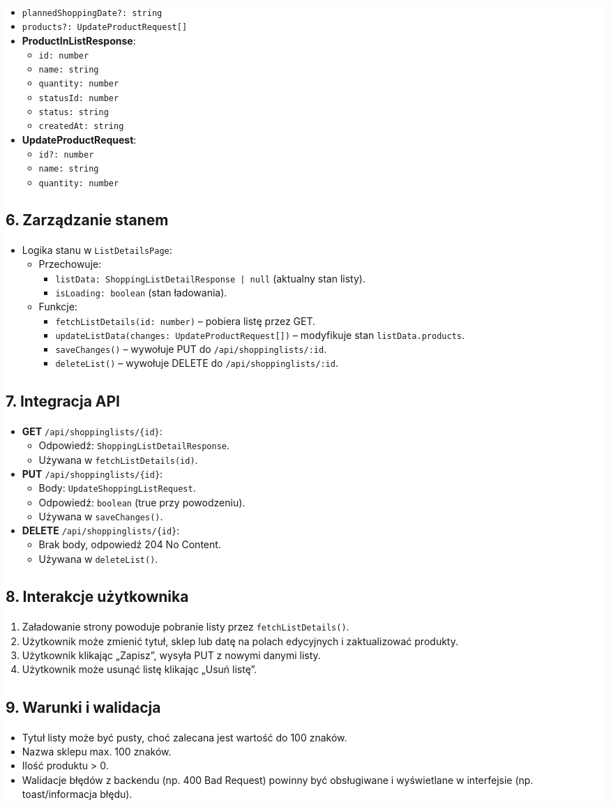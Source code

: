   - `plannedShoppingDate?: string`  
  - `products?: UpdateProductRequest[]`
- **ProductInListResponse**:  
  - `id: number`  
  - `name: string`  
  - `quantity: number`  
  - `statusId: number`  
  - `status: string`  
  - `createdAt: string`
- **UpdateProductRequest**:  
  - `id?: number`  
  - `name: string`  
  - `quantity: number`

## 6. Zarządzanie stanem
- Logika stanu w `ListDetailsPage`:  
  - Przechowuje:  
    - `listData: ShoppingListDetailResponse | null` (aktualny stan listy).  
    - `isLoading: boolean` (stan ładowania).  
  - Funkcje:  
    - `fetchListDetails(id: number)` – pobiera listę przez GET.  
    - `updateListData(changes: UpdateProductRequest[])` – modyfikuje stan `listData.products`.
    - `saveChanges()` – wywołuje PUT do `/api/shoppinglists/:id`.  
    - `deleteList()` – wywołuje DELETE do `/api/shoppinglists/:id`.  

## 7. Integracja API
- **GET** `/api/shoppinglists/{id}`:  
  - Odpowiedź: `ShoppingListDetailResponse`.  
  - Używana w `fetchListDetails(id)`.
- **PUT** `/api/shoppinglists/{id}`:  
  - Body: `UpdateShoppingListRequest`.  
  - Odpowiedź: `boolean` (true przy powodzeniu).  
  - Używana w `saveChanges()`.
- **DELETE** `/api/shoppinglists/{id}`:  
  - Brak body, odpowiedź 204 No Content.  
  - Używana w `deleteList()`.

## 8. Interakcje użytkownika
1. Załadowanie strony powoduje pobranie listy przez `fetchListDetails()`.
2. Użytkownik może zmienić tytuł, sklep lub datę na polach edycyjnych i zaktualizować produkty.  
3. Użytkownik klikając „Zapisz”, wysyła PUT z nowymi danymi listy.  
4. Użytkownik może usunąć listę klikając „Usuń listę”.

## 9. Warunki i walidacja
- Tytuł listy może być pusty, choć zalecana jest wartość do 100 znaków.  
- Nazwa sklepu max. 100 znaków.  
- Ilość produktu > 0.  
- Walidacje błędów z backendu (np. 400 Bad Request) powinny być obsługiwane i wyświetlane w interfejsie (np. toast/informacja błędu).
